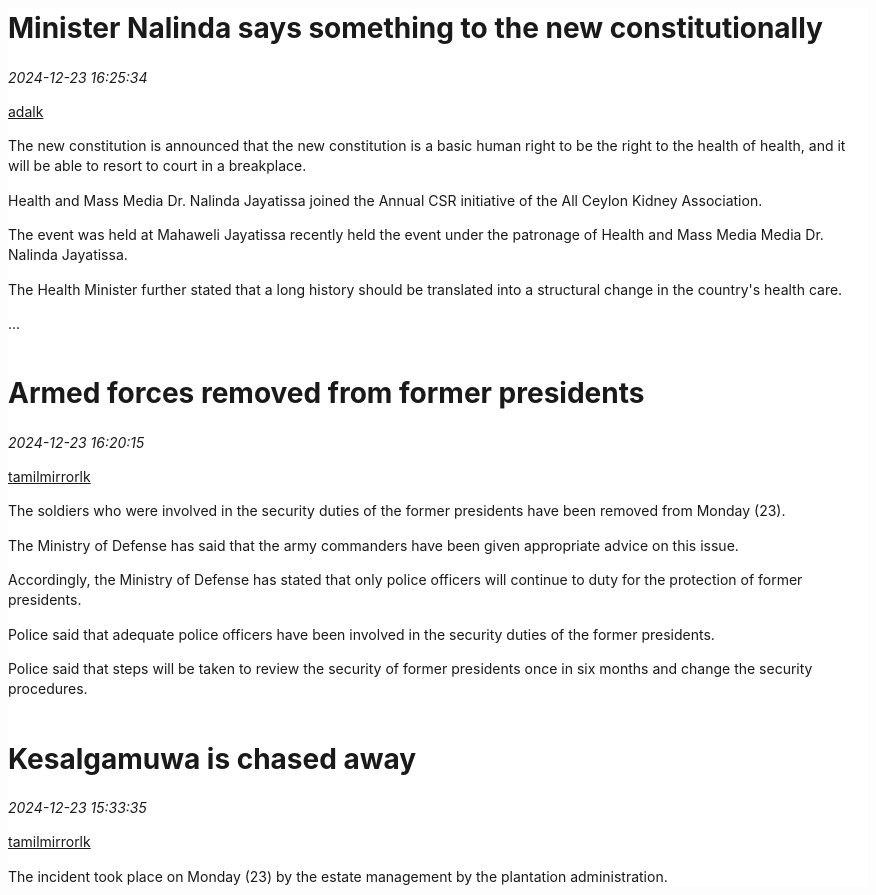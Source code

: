 # Minister Nalinda says something to the new constitutionally

*2024-12-23 16:25:34*

[adalk](https://www.ada.lk/breaking_news/නව-ව්‍යවස්ථාවෙන්-කරන-දෙයක්-ඇමති-නලින්ද-කලින්ම-කියයි/11-413797)

The new constitution is announced that the new constitution is a basic human right to be the right to the health of health, and it will be able to resort to court in a breakplace.

Health and Mass Media Dr. Nalinda Jayatissa joined the Annual CSR initiative of the All Ceylon Kidney Association.

The event was held at Mahaweli Jayatissa recently held the event under the patronage of Health and Mass Media Media Dr. Nalinda Jayatissa.

The Health Minister further stated that a long history should be translated into a structural change in the country's health care.

...



# Armed forces removed from former presidents

*2024-12-23 16:20:15*

[tamilmirrorlk](https://www.tamilmirror.lk/செய்திகள்/முன்னாள்-ஜனாதிபதிகளிடம்-இருந்து-முப்படையினர்-நீக்கம்/175-349162)

The soldiers who were involved in the security duties of the former presidents have been removed from Monday (23).

The Ministry of Defense has said that the army commanders have been given appropriate advice on this issue.

Accordingly, the Ministry of Defense has stated that only police officers will continue to duty for the protection of former presidents.

Police said that adequate police officers have been involved in the security duties of the former presidents.

Police said that steps will be taken to review the security of former presidents once in six months and change the security procedures.



# Kesalgamuwa is chased away

*2024-12-23 15:33:35*

[tamilmirrorlk](https://www.tamilmirror.lk/மலையகம்/கெசல்கமுவ-ஒயாவை-அளவீடு-செய்ய-முயன்றோர்-விரட்டியடிப்பு/76-349157)

The incident took place on Monday (23) by the estate management by the plantation administration.
